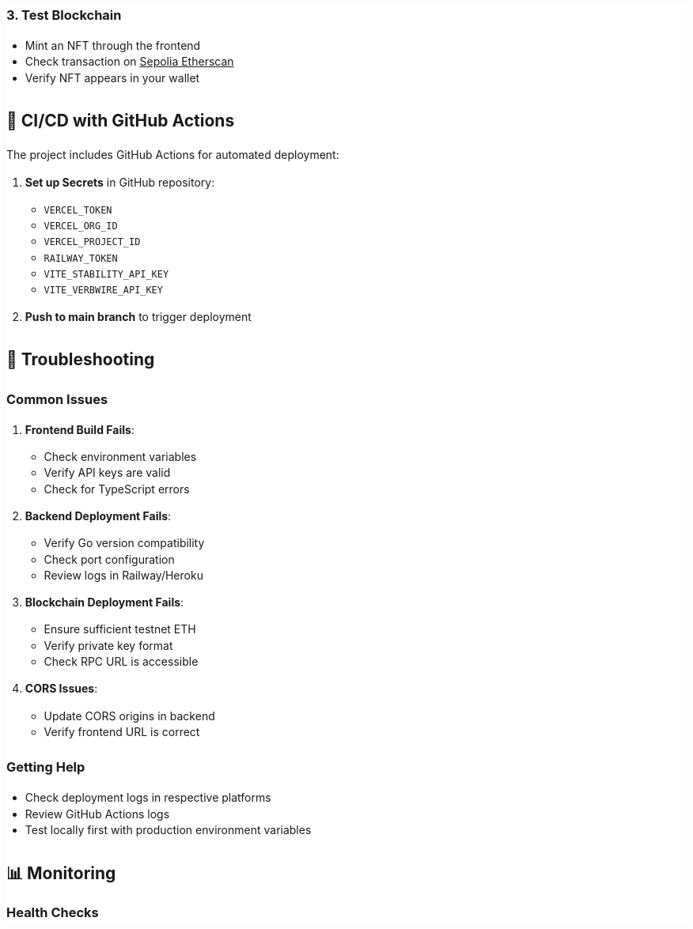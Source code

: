 ### 3. Test Blockchain
- Mint an NFT through the frontend
- Check transaction on [Sepolia Etherscan](https://sepolia.etherscan.io/)
- Verify NFT appears in your wallet

## 🔄 CI/CD with GitHub Actions

The project includes GitHub Actions for automated deployment:

1. **Set up Secrets** in GitHub repository:
   - `VERCEL_TOKEN`
   - `VERCEL_ORG_ID`
   - `VERCEL_PROJECT_ID`
   - `RAILWAY_TOKEN`
   - `VITE_STABILITY_API_KEY`
   - `VITE_VERBWIRE_API_KEY`

2. **Push to main branch** to trigger deployment

## 🚨 Troubleshooting

### Common Issues

1. **Frontend Build Fails**:
   - Check environment variables
   - Verify API keys are valid
   - Check for TypeScript errors

2. **Backend Deployment Fails**:
   - Verify Go version compatibility
   - Check port configuration
   - Review logs in Railway/Heroku

3. **Blockchain Deployment Fails**:
   - Ensure sufficient testnet ETH
   - Verify private key format
   - Check RPC URL is accessible

4. **CORS Issues**:
   - Update CORS origins in backend
   - Verify frontend URL is correct

### Getting Help

- Check deployment logs in respective platforms
- Review GitHub Actions logs
- Test locally first with production environment variables

## 📊 Monitoring

### Health Checks
